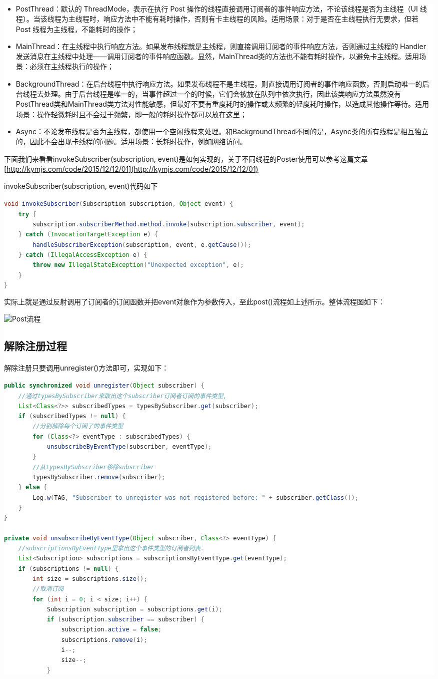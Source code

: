 -	PostThread：默认的 ThreadMode，表示在执行 Post 操作的线程直接调用订阅者的事件响应方法，不论该线程是否为主线程（UI 线程）。当该线程为主线程时，响应方法中不能有耗时操作，否则有卡主线程的风险。适用场景：对于是否在主线程执行无要求，但若 Post 线程为主线程，不能耗时的操作；

-	MainThread：在主线程中执行响应方法。如果发布线程就是主线程，则直接调用订阅者的事件响应方法，否则通过主线程的 Handler 发送消息在主线程中处理——调用订阅者的事件响应函数。显然，MainThread类的方法也不能有耗时操作，以避免卡主线程。适用场景：必须在主线程执行的操作；

-	BackgroundThread：在后台线程中执行响应方法。如果发布线程不是主线程，则直接调用订阅者的事件响应函数，否则启动唯一的后台线程去处理。由于后台线程是唯一的，当事件超过一个的时候，它们会被放在队列中依次执行，因此该类响应方法虽然没有PostThread类和MainThread类方法对性能敏感，但最好不要有重度耗时的操作或太频繁的轻度耗时操作，以造成其他操作等待。适用场景：操作轻微耗时且不会过于频繁，即一般的耗时操作都可以放在这里；

-	Async：不论发布线程是否为主线程，都使用一个空闲线程来处理。和BackgroundThread不同的是，Async类的所有线程是相互独立的，因此不会出现卡线程的问题。适用场景：长耗时操作，例如网络访问。

下面我们来看看invokeSubscriber(subscription, event)是如何实现的，关于不同线程的Poster使用可以参考这篇文章[http://kymjs.com/code/2015/12/12/01](http://kymjs.com/code/2015/12/12/01)

invokeSubscriber(subscription, event)代码如下

```Java
void invokeSubscriber(Subscription subscription, Object event) {
	try {
		subscription.subscriberMethod.method.invoke(subscription.subscriber, event);
	} catch (InvocationTargetException e) {
		handleSubscriberException(subscription, event, e.getCause());
	} catch (IllegalAccessException e) {
		throw new IllegalStateException("Unexpected exception", e);
	}
}
```
实际上就是通过反射调用了订阅者的订阅函数并把event对象作为参数传入，至此post()流程如上述所示。整体流程图如下：

![Post流程](http://7xs7a3.com1.z0.glb.clouddn.com/eventbus-%E4%BA%8B%E4%BB%B6%E5%88%86%E5%8F%91%E6%B5%81%E7%A8%8B.png)

## 解除注册过程

解除注册只要调用unregister()方法即可，实现如下：

```Java
public synchronized void unregister(Object subscriber) {
	//通过typesBySubscriber来取出这个subscriber订阅者订阅的事件类型,
	List<Class<?>> subscribedTypes = typesBySubscriber.get(subscriber);
	if (subscribedTypes != null) {
		//分别解除每个订阅了的事件类型
		for (Class<?> eventType : subscribedTypes) {
			unsubscribeByEventType(subscriber, eventType);
		}
		//从typesBySubscriber移除subscriber
		typesBySubscriber.remove(subscriber);
	} else {
		Log.w(TAG, "Subscriber to unregister was not registered before: " + subscriber.getClass());
	}
}

private void unsubscribeByEventType(Object subscriber, Class<?> eventType) {
	//subscriptionsByEventType里拿出这个事件类型的订阅者列表.
	List<Subscription> subscriptions = subscriptionsByEventType.get(eventType);
	if (subscriptions != null) {
		int size = subscriptions.size();
		//取消订阅
		for (int i = 0; i < size; i++) {
			Subscription subscription = subscriptions.get(i);
			if (subscription.subscriber == subscriber) {
				subscription.active = false;
				subscriptions.remove(i);
				i--;
				size--;
			}
```